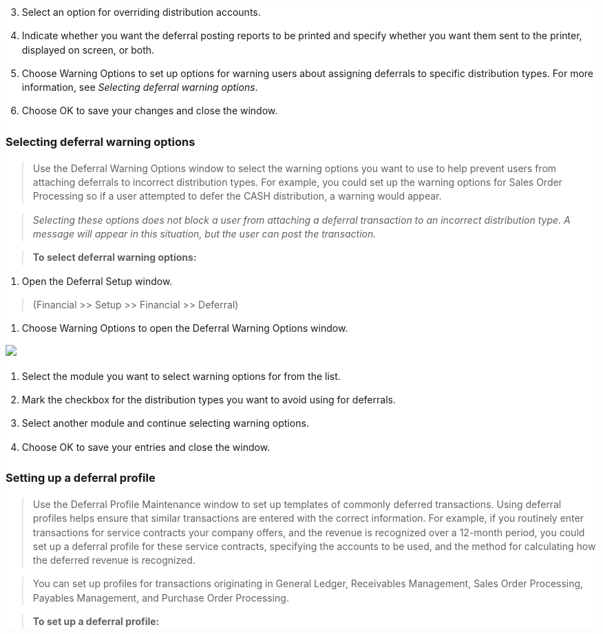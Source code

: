 3.  Select an option for overriding distribution accounts.

4.  Indicate whether you want the deferral posting reports to be printed and
    specify whether you want them sent to the printer, displayed on screen, or
    both.

5.  Choose Warning Options to set up options for warning users about assigning
    deferrals to specific distribution types. For more information, see
    *Selecting deferral warning options*.

6.  Choose OK to save your changes and close the window.

### Selecting deferral warning options

>   Use the Deferral Warning Options window to select the warning options you
>   want to use to help prevent users from attaching deferrals to incorrect
>   distribution types. For example, you could set up the warning options for
>   Sales Order Processing so if a user attempted to defer the CASH
>   distribution, a warning would appear.

>   *Selecting these options does not block a user from attaching a deferral
>   transaction to an incorrect distribution type. A message will appear in this
>   situation, but the user can post the transaction.*

>   **To select deferral warning options:**

1.  Open the Deferral Setup window.

>   (Financial \>\> Setup \>\> Financial \>\> Deferral)

1.  Choose Warning Options to open the Deferral Warning Options window.

![](media/48ee3f63c4dbd292076b115799341c8b.jpg)

1.  Select the module you want to select warning options for from the list.

2.  Mark the checkbox for the distribution types you want to avoid using for
    deferrals.

3.  Select another module and continue selecting warning options.

4.  Choose OK to save your entries and close the window.

### Setting up a deferral profile 

>   Use the Deferral Profile Maintenance window to set up templates of commonly
>   deferred transactions. Using deferral profiles helps ensure that similar
>   transactions are entered with the correct information. For example, if you
>   routinely enter transactions for service contracts your company offers, and
>   the revenue is recognized over a 12-month period, you could set up a
>   deferral profile for these service contracts, specifying the accounts to be
>   used, and the method for calculating how the deferred revenue is recognized.

>   You can set up profiles for transactions originating in General Ledger,
>   Receivables Management, Sales Order Processing, Payables Management, and
>   Purchase Order Processing.

>   **To set up a deferral profile:**
